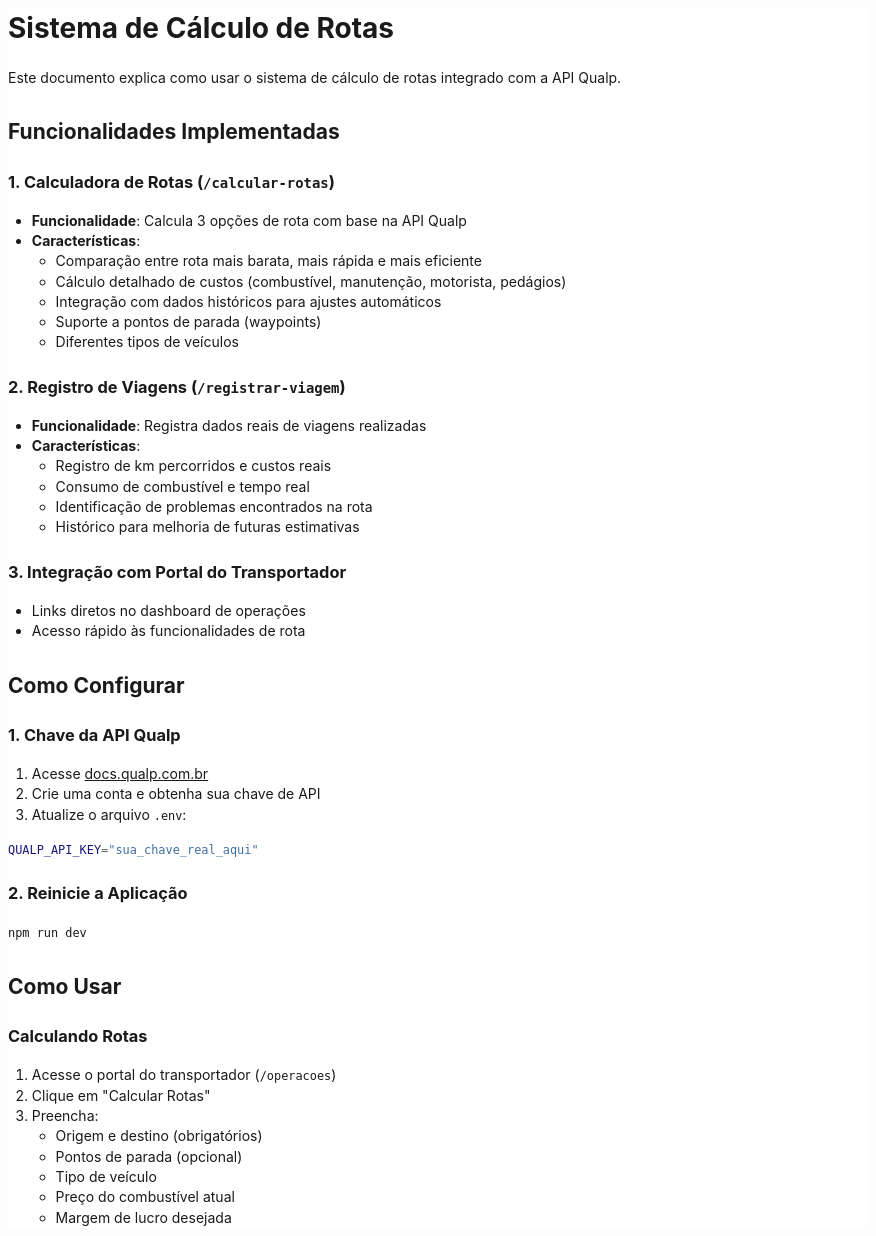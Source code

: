 # Sistema de Cálculo de Rotas

Este documento explica como usar o sistema de cálculo de rotas integrado com a API Qualp.

## Funcionalidades Implementadas

### 1. Calculadora de Rotas (`/calcular-rotas`)
- **Funcionalidade**: Calcula 3 opções de rota com base na API Qualp
- **Características**:
  - Comparação entre rota mais barata, mais rápida e mais eficiente
  - Cálculo detalhado de custos (combustível, manutenção, motorista, pedágios)
  - Integração com dados históricos para ajustes automáticos
  - Suporte a pontos de parada (waypoints)
  - Diferentes tipos de veículos

### 2. Registro de Viagens (`/registrar-viagem`)
- **Funcionalidade**: Registra dados reais de viagens realizadas
- **Características**:
  - Registro de km percorridos e custos reais
  - Consumo de combustível e tempo real
  - Identificação de problemas encontrados na rota
  - Histórico para melhoria de futuras estimativas

### 3. Integração com Portal do Transportador
- Links diretos no dashboard de operações
- Acesso rápido às funcionalidades de rota

## Como Configurar

### 1. Chave da API Qualp

1. Acesse [docs.qualp.com.br](https://docs.qualp.com.br)
2. Crie uma conta e obtenha sua chave de API
3. Atualize o arquivo `.env`:
```bash
QUALP_API_KEY="sua_chave_real_aqui"
```

### 2. Reinicie a Aplicação
```bash
npm run dev
```

## Como Usar

### Calculando Rotas

1. Acesse o portal do transportador (`/operacoes`)
2. Clique em "Calcular Rotas"
3. Preencha:
   - Origem e destino (obrigatórios)
   - Pontos de parada (opcional)
   - Tipo de veículo
   - Preço do combustível atual
   - Margem de lucro desejada
